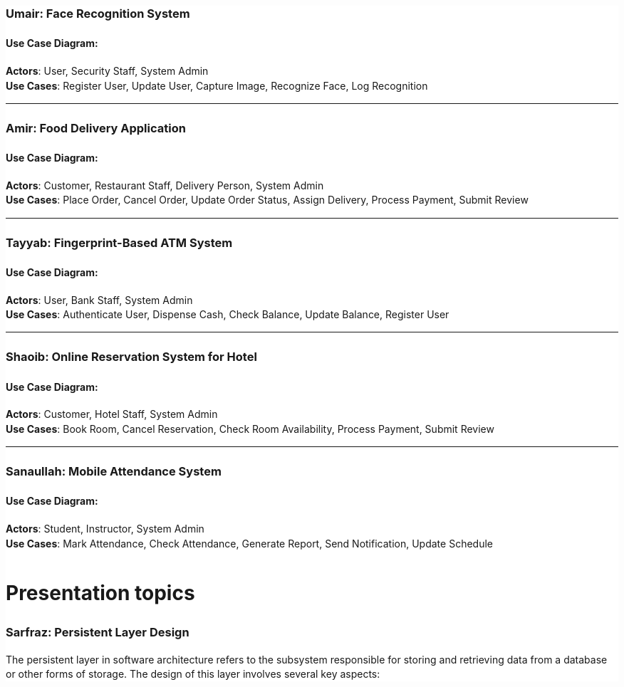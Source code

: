 ### Umair: Face Recognition System

#### Use Case Diagram:

**Actors**: User, Security Staff, System Admin  
**Use Cases**: Register User, Update User, Capture Image, Recognize Face, Log Recognition

---

### Amir: Food Delivery Application

#### Use Case Diagram:

**Actors**: Customer, Restaurant Staff, Delivery Person, System Admin  
**Use Cases**: Place Order, Cancel Order, Update Order Status, Assign Delivery, Process Payment, Submit Review

---

### Tayyab: Fingerprint-Based ATM System

#### Use Case Diagram:

**Actors**: User, Bank Staff, System Admin  
**Use Cases**: Authenticate User, Dispense Cash, Check Balance, Update Balance, Register User

---

### Shaoib: Online Reservation System for Hotel

#### Use Case Diagram:

**Actors**: Customer, Hotel Staff, System Admin  
**Use Cases**: Book Room, Cancel Reservation, Check Room Availability, Process Payment, Submit Review

---

### Sanaullah: Mobile Attendance System

#### Use Case Diagram:

**Actors**: Student, Instructor, System Admin  
**Use Cases**: Mark Attendance, Check Attendance, Generate Report, Send Notification, Update Schedule

# Presentation topics

### Sarfraz: Persistent Layer Design

The persistent layer in software architecture refers to the subsystem responsible for storing and retrieving data from a database or other forms of storage. The design of this layer involves several key aspects:
